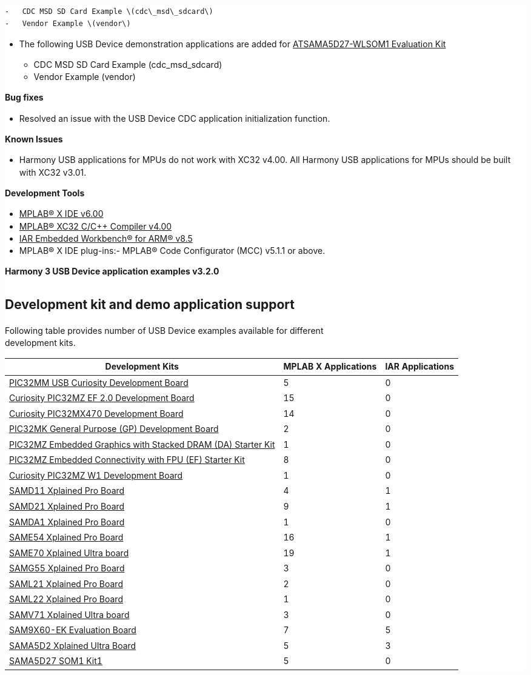     -   CDC MSD SD Card Example \(cdc\_msd\_sdcard\)
    -   Vendor Example \(vendor\)
-   The following USB Device demonstration applications are added for [ATSAMA5D27-WLSOM1 Evaluation Kit](https://www.microchip.com/DevelopmentTools/ProductDetails/PartNO/DM320117)

    -   CDC MSD SD Card Example \(cdc\_msd\_sdcard\)
    -   Vendor Example \(vendor\)

**Bug fixes**

-   Resolved an issue with the USB Device CDC application initialization function.

**Known Issues**

-   Harmony USB applications for MPUs do not work with XC32 v4.00. All Harmony USB applications for MPUs should be built with XC32 v3.01.

**Development Tools**

-   [MPLAB® X IDE v6.00](https://www.microchip.com/mplab/mplab-x-ide)
-   [MPLAB® XC32 C/C++ Compiler v4.00](https://www.microchip.com/mplab/compilers)
-   [IAR Embedded Workbench® for ARM® v8.5](https://www.iar.com/iar-embedded-workbench/#!?architecture=Arm)
-   MPLAB® X IDE plug-ins:- MPLAB® Code Configurator \(MCC\) v5.1.1 or above.

**Harmony 3 USB Device application examples v3.2.0**

## Development kit and demo application support

Following table provides number of USB Device examples available for different<br /> development kits.

|Development Kits|MPLAB X Applications|IAR Applications|
|----------------|--------------------|----------------|
|[PIC32MM USB Curiosity Development Board](https://www.microchip.com/en-us/development-tool/dm320107)|5|0|
|[Curiosity PIC32MZ EF 2.0 Development Board](https://www.microchip.com/Developmenttools/ProductDetails/DM320209)|15|0|
|[Curiosity PIC32MX470 Development Board](https://www.microchip.com/Developmenttools/ProductDetails/dm320103)|14|0|
|[PIC32MK General Purpose \(GP\) Development Board](https://www.microchip.com/developmenttools/ProductDetails/dm320106)|2|0|
|[PIC32MZ Embedded Graphics with Stacked DRAM \(DA\) Starter Kit](https://www.microchip.com/DevelopmentTools/ProductDetails/DM320010-C)|1|0|
|[PIC32MZ Embedded Connectivity with FPU \(EF\) Starter Kit](https://www.microchip.com/Developmenttools/ProductDetails/DM320007)|8|0|
|[Curiosity PIC32MZ W1 Development Board](https://www.microchip.com/DevelopmentTools/ProductDetails/PartNO/DM320104)|1|0|
|[SAMD11 Xplained Pro Board](https://www.microchip.com/developmenttools/ProductDetails/atsamd11-xpro)|4|1|
|[SAMD21 Xplained Pro Board](https://www.microchip.com/developmenttools/ProductDetails/atsamd21-xpro)|9|1|
|[SAMDA1 Xplained Pro Board](https://www.microchip.com/developmenttools/ProductDetails/PartNO/ATSAMDA1-XPRO)|1|0|
|[SAME54 Xplained Pro Board](https://www.microchip.com/developmenttools/productdetails/atsame54-xpro)|16|1|
|[SAME70 Xplained Ultra board](https://www.microchip.com/DevelopmentTools/ProductDetails/PartNO/DM320113)|19|1|
|[SAMG55 Xplained Pro Board](https://www.microchip.com/DevelopmentTools/ProductDetails/PartNO/ATSAMG55-XPRO)|3|0|
|[SAML21 Xplained Pro Board](https://www.microchip.com/developmenttools/ProductDetails/PartNO/ATSAML21-XPRO-B)|2|0|
|[SAML22 Xplained Pro Board](https://www.microchip.com/developmenttools/ProductDetails/PartNO/ATSAML22-XPRO-B)|1|0|
|[SAMV71 Xplained Ultra board](https://www.microchip.com/DevelopmentTools/ProductDetails/PartNO/ATSAMV71-XULT)|3|0|
|[SAM9X60-EK Evaluation Board](https://www.microchip.com/developmenttools/ProductDetails/DT100126)|7|5|
|[SAMA5D2 Xplained Ultra Board](https://www.microchip.com/Developmenttools/ProductDetails/ATSAMA5D2C-XULT)|5|3|
|[SAMA5D27 SOM1 Kit1](https://www.microchip.com/developmenttools/ProductDetails/atsama5d27-som1-ek1)|5|0|